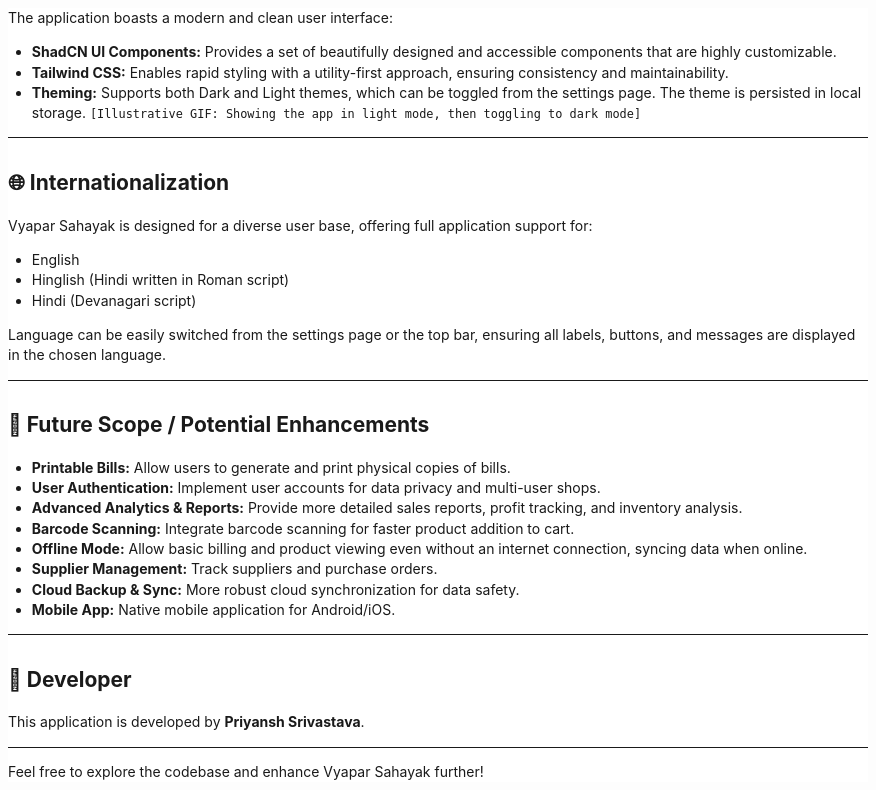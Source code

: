 The application boasts a modern and clean user interface:
*   **ShadCN UI Components:** Provides a set of beautifully designed and accessible components that are highly customizable.
*   **Tailwind CSS:** Enables rapid styling with a utility-first approach, ensuring consistency and maintainability.
*   **Theming:** Supports both Dark and Light themes, which can be toggled from the settings page. The theme is persisted in local storage.
    `[Illustrative GIF: Showing the app in light mode, then toggling to dark mode]`

---

## 🌐 Internationalization

Vyapar Sahayak is designed for a diverse user base, offering full application support for:
*   English
*   Hinglish (Hindi written in Roman script)
*   Hindi (Devanagari script)

Language can be easily switched from the settings page or the top bar, ensuring all labels, buttons, and messages are displayed in the chosen language.

---

## 🔮 Future Scope / Potential Enhancements

*   **Printable Bills:** Allow users to generate and print physical copies of bills.
*   **User Authentication:** Implement user accounts for data privacy and multi-user shops.
*   **Advanced Analytics & Reports:** Provide more detailed sales reports, profit tracking, and inventory analysis.
*   **Barcode Scanning:** Integrate barcode scanning for faster product addition to cart.
*   **Offline Mode:** Allow basic billing and product viewing even without an internet connection, syncing data when online.
*   **Supplier Management:** Track suppliers and purchase orders.
*   **Cloud Backup & Sync:** More robust cloud synchronization for data safety.
*   **Mobile App:** Native mobile application for Android/iOS.

---

## 👤 Developer

This application is developed by **Priyansh Srivastava**.

---

Feel free to explore the codebase and enhance Vyapar Sahayak further!
